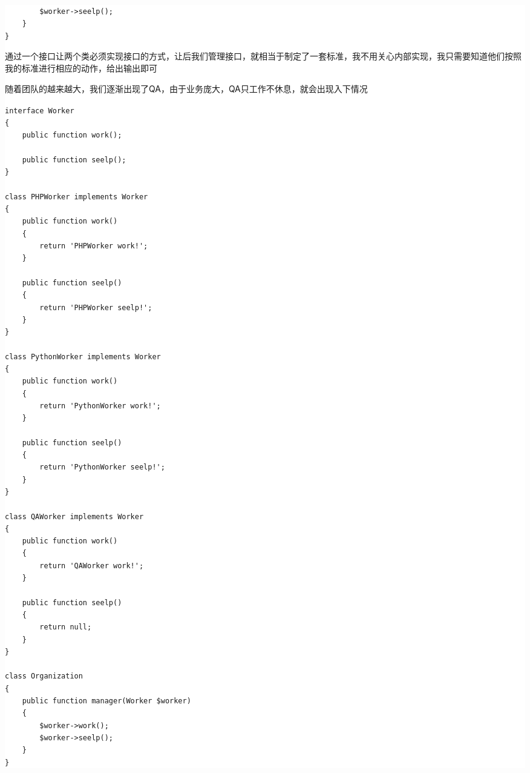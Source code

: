 ```
        $worker->seelp();
    }
}
```

通过一个接口让两个类必须实现接口的方式，让后我们管理接口，就相当于制定了一套标准，我不用关心内部实现，我只需要知道他们按照我的标准进行相应的动作，给出输出即可

随着团队的越来越大，我们逐渐出现了QA，由于业务庞大，QA只工作不休息，就会出现入下情况

```
interface Worker
{
    public function work();

    public function seelp();
}

class PHPWorker implements Worker
{
    public function work()
    {
        return 'PHPWorker work!';
    }

    public function seelp()
    {
        return 'PHPWorker seelp!';
    }
}

class PythonWorker implements Worker
{
    public function work()
    {
        return 'PythonWorker work!';
    }

    public function seelp()
    {
        return 'PythonWorker seelp!';
    }
}

class QAWorker implements Worker
{
    public function work()
    {
        return 'QAWorker work!';
    }

    public function seelp()
    {
        return null;
    }
}

class Organization
{
    public function manager(Worker $worker)
    {
        $worker->work();
        $worker->seelp();
    }
}
```
